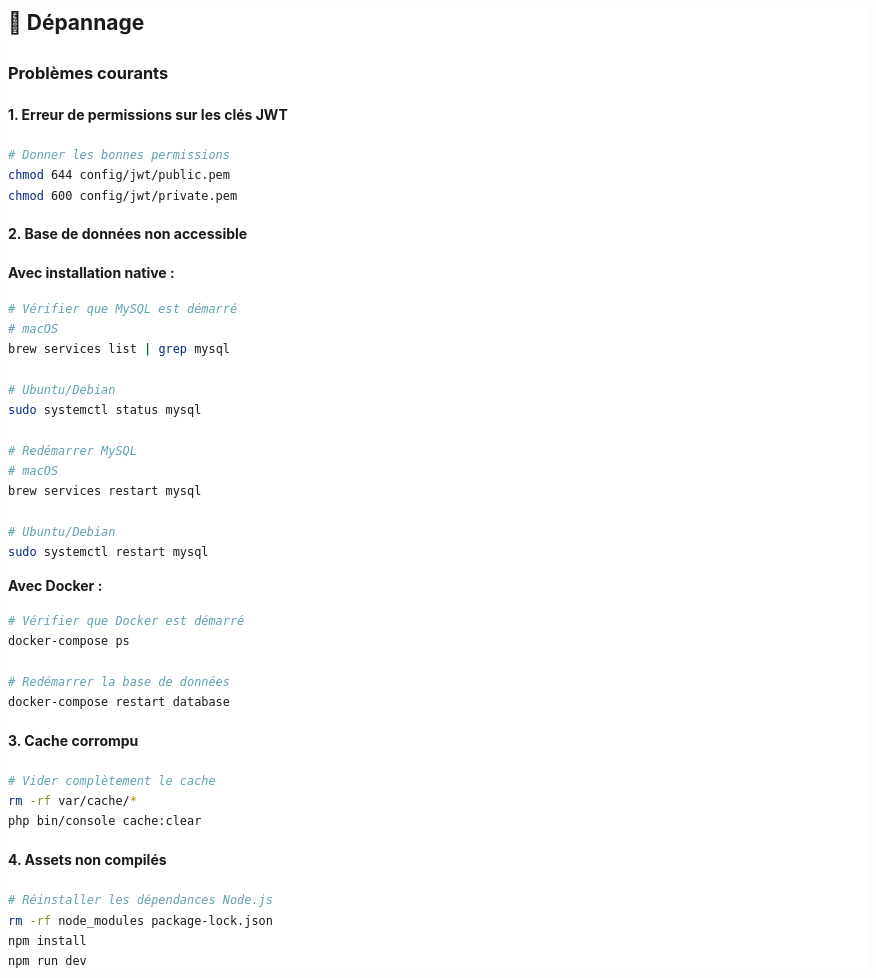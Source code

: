 ## 🐛 Dépannage

### Problèmes courants

#### 1. Erreur de permissions sur les clés JWT

```bash
# Donner les bonnes permissions
chmod 644 config/jwt/public.pem
chmod 600 config/jwt/private.pem
```

#### 2. Base de données non accessible

**Avec installation native :**

```bash
# Vérifier que MySQL est démarré
# macOS
brew services list | grep mysql

# Ubuntu/Debian
sudo systemctl status mysql

# Redémarrer MySQL
# macOS
brew services restart mysql

# Ubuntu/Debian
sudo systemctl restart mysql
```

**Avec Docker :**

```bash
# Vérifier que Docker est démarré
docker-compose ps

# Redémarrer la base de données
docker-compose restart database
```

#### 3. Cache corrompu

```bash
# Vider complètement le cache
rm -rf var/cache/*
php bin/console cache:clear
```

#### 4. Assets non compilés

```bash
# Réinstaller les dépendances Node.js
rm -rf node_modules package-lock.json
npm install
npm run dev
```
